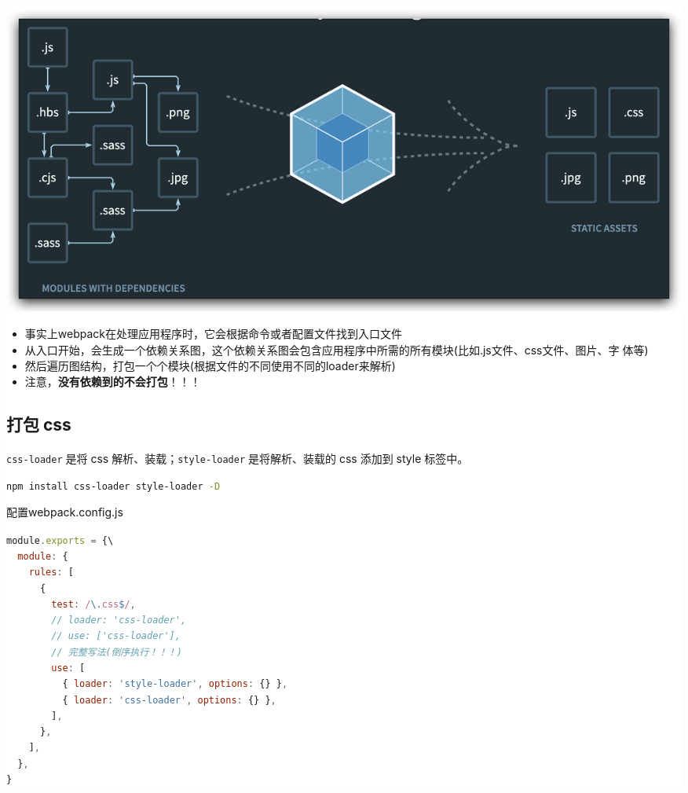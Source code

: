 ![image-20200614121215477](./images/image-20200614121215477.png)

*   事实上webpack在处理应用程序时，它会根据命令或者配置文件找到入口文件
*   从入口开始，会生成一个依赖关系图，这个依赖关系图会包含应用程序中所需的所有模块(比如.js文件、css文件、图片、字 体等)
*   然后遍历图结构，打包一个个模块(根据文件的不同使用不同的loader来解析)
*   注意，**没有依赖到的不会打包**！！！









## 打包 css

`css-loader` 是将 css 解析、装载；`style-loader` 是将解析、装载的 css 添加到 style 标签中。

```bash
npm install css-loader style-loader -D
```

配置webpack.config.js

```js
module.exports = {\
  module: {
    rules: [
      {
        test: /\.css$/,
        // loader: 'css-loader',
        // use: ['css-loader'],
        // 完整写法(倒序执行！！！)
        use: [
          { loader: 'style-loader', options: {} },
          { loader: 'css-loader', options: {} },
        ],
      },
    ],
  },
}
```
